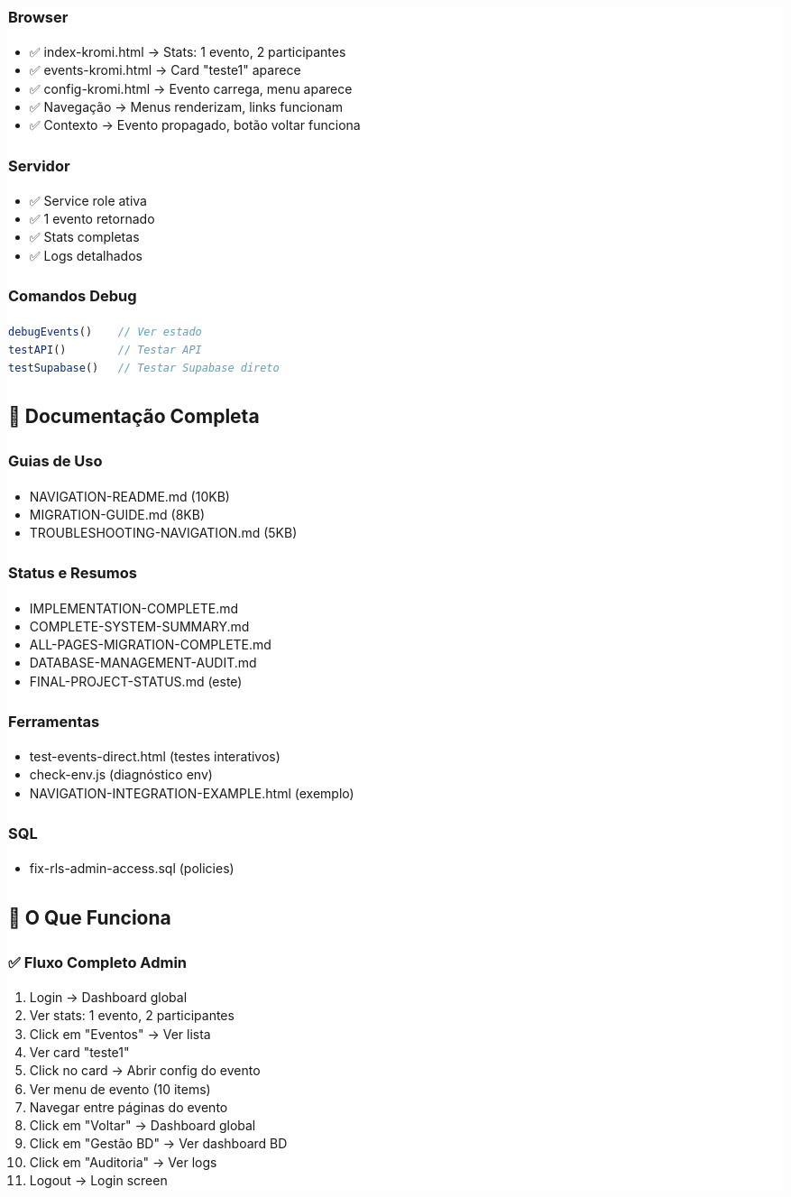 ### Browser
- ✅ index-kromi.html → Stats: 1 evento, 2 participantes
- ✅ events-kromi.html → Card "teste1" aparece
- ✅ config-kromi.html → Evento carrega, menu aparece
- ✅ Navegação → Menus renderizam, links funcionam
- ✅ Contexto → Evento propagado, botão voltar funciona

### Servidor
- ✅ Service role ativa
- ✅ 1 evento retornado
- ✅ Stats completas
- ✅ Logs detalhados

### Comandos Debug
```javascript
debugEvents()    // Ver estado
testAPI()        // Testar API
testSupabase()   // Testar Supabase direto
```

## 📖 Documentação Completa

### Guias de Uso
- NAVIGATION-README.md (10KB)
- MIGRATION-GUIDE.md (8KB)
- TROUBLESHOOTING-NAVIGATION.md (5KB)

### Status e Resumos
- IMPLEMENTATION-COMPLETE.md
- COMPLETE-SYSTEM-SUMMARY.md
- ALL-PAGES-MIGRATION-COMPLETE.md
- DATABASE-MANAGEMENT-AUDIT.md
- FINAL-PROJECT-STATUS.md (este)

### Ferramentas
- test-events-direct.html (testes interativos)
- check-env.js (diagnóstico env)
- NAVIGATION-INTEGRATION-EXAMPLE.html (exemplo)

### SQL
- fix-rls-admin-access.sql (policies)

## 🎯 O Que Funciona

### ✅ Fluxo Completo Admin
1. Login → Dashboard global
2. Ver stats: 1 evento, 2 participantes
3. Click em "Eventos" → Ver lista
4. Ver card "teste1"
5. Click no card → Abrir config do evento
6. Ver menu de evento (10 items)
7. Navegar entre páginas do evento
8. Click em "Voltar" → Dashboard global
9. Click em "Gestão BD" → Ver dashboard BD
10. Click em "Auditoria" → Ver logs
11. Logout → Login screen
